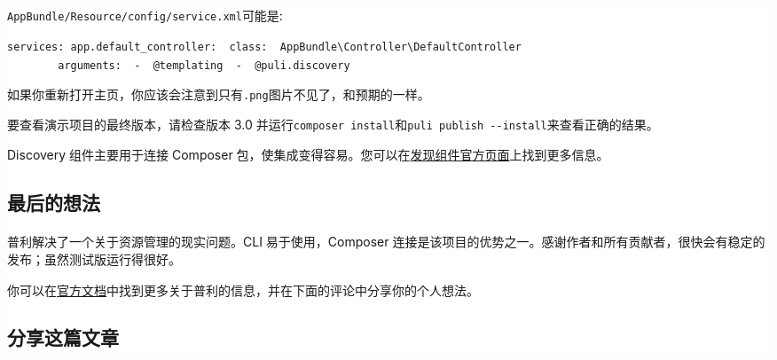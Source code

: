 `AppBundle/Resource/config/service.xml`可能是:

```
services: app.default_controller:  class:  AppBundle\Controller\DefaultController
        arguments:  -  @templating  -  @puli.discovery
```

如果你重新打开主页，你应该会注意到只有`.png`图片不见了，和预期的一样。

要查看演示项目的最终版本，请检查版本 3.0 并运行`composer install`和`puli publish --install`来查看正确的结果。

Discovery 组件主要用于连接 Composer 包，使集成变得容易。您可以在[发现组件官方页面](http://docs.puli.io/en/latest/discovery/introduction.html)上找到更多信息。

## 最后的想法

普利解决了一个关于资源管理的现实问题。CLI 易于使用，Composer 连接是该项目的优势之一。感谢作者和所有贡献者，很快会有稳定的发布；虽然测试版运行得很好。

你可以在[官方文档](http://www.puli.io)中找到更多关于普利的信息，并在下面的评论中分享你的个人想法。

## 分享这篇文章